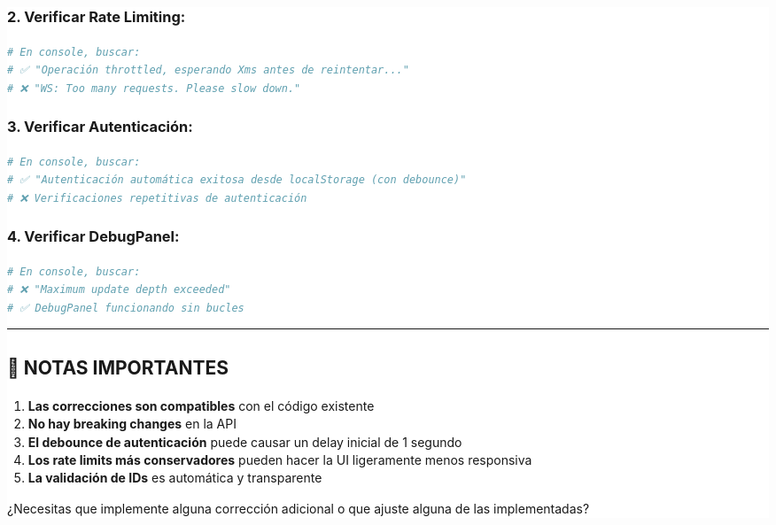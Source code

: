 ### **2. Verificar Rate Limiting:**
```bash
# En console, buscar:
# ✅ "Operación throttled, esperando Xms antes de reintentar..."
# ❌ "WS: Too many requests. Please slow down."
```

### **3. Verificar Autenticación:**
```bash
# En console, buscar:
# ✅ "Autenticación automática exitosa desde localStorage (con debounce)"
# ❌ Verificaciones repetitivas de autenticación
```

### **4. Verificar DebugPanel:**
```bash
# En console, buscar:
# ❌ "Maximum update depth exceeded"
# ✅ DebugPanel funcionando sin bucles
```

---

## 📝 **NOTAS IMPORTANTES**

1. **Las correcciones son compatibles** con el código existente
2. **No hay breaking changes** en la API
3. **El debounce de autenticación** puede causar un delay inicial de 1 segundo
4. **Los rate limits más conservadores** pueden hacer la UI ligeramente menos responsiva
5. **La validación de IDs** es automática y transparente

¿Necesitas que implemente alguna corrección adicional o que ajuste alguna de las implementadas?
